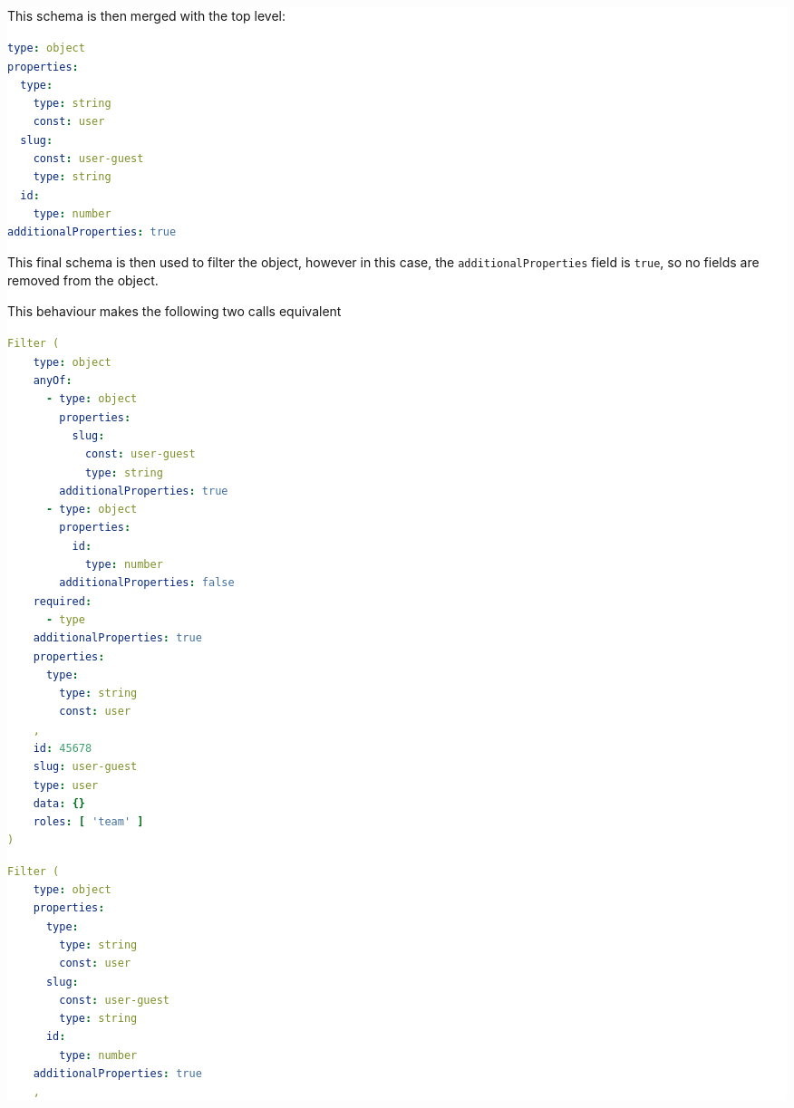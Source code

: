 This schema is then merged with the top level:

```yaml
type: object
properties:
  type:
    type: string
    const: user
  slug:
    const: user-guest
    type: string
  id:
    type: number
additionalProperties: true
```

This final schema is then used to filter the object, however in this case, the
`additionalProperties` field is `true`, so no fields are removed from the
object.

This behaviour makes the following two calls equivalent

```yaml
Filter (
    type: object
    anyOf:
      - type: object
        properties:
          slug:
            const: user-guest
            type: string
        additionalProperties: true
      - type: object
        properties:
          id:
            type: number
        additionalProperties: false
    required:
      - type
    additionalProperties: true
    properties:
      type:
        type: string
        const: user
    ,
    id: 45678
    slug: user-guest
    type: user
    data: {}
    roles: [ 'team' ]
)
```

```yaml
Filter (
    type: object
    properties:
      type:
        type: string
        const: user
      slug:
        const: user-guest
        type: string
      id:
        type: number
    additionalProperties: true
    ,
```